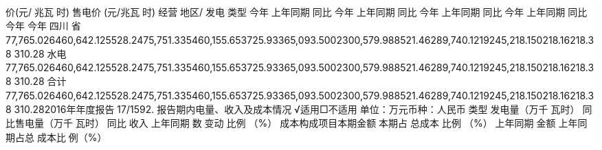 价(元/
兆瓦
时)
售电价
(元/兆瓦
时)
经营
地区/
发电
类型
今年
上年同期
同比
今年
上年同期
同比
今年
上年同期
同比
今年
上年同期
同比
今年
今年
四川
省
77,765.026460,642.125528.2475,751.335460,155.653725.93365,093.5002300,579.988521.46289,740.1219245,218.150218.16218.38
310.28
水电
77,765.026460,642.125528.2475,751.335460,155.653725.93365,093.5002300,579.988521.46289,740.1219245,218.150218.16218.38
310.28
合计
77,765.026460,642.125528.2475,751.335460,155.653725.93365,093.5002300,579.988521.46289,740.1219245,218.150218.16218.38
310.282016年年度报告
17/1592.
报告期内电量、收入及成本情况
√适用□不适用
单位：万元币种：人民币
类型
发电量（万千
瓦时）
同比售电量（万千
瓦时）
同比
收入
上年同期
数
变动
比例
（%）
成本构成项目本期金额
本期占
总成本
比例
（%）
上年同期
金额
上年同
期占总
成本比
例（%）